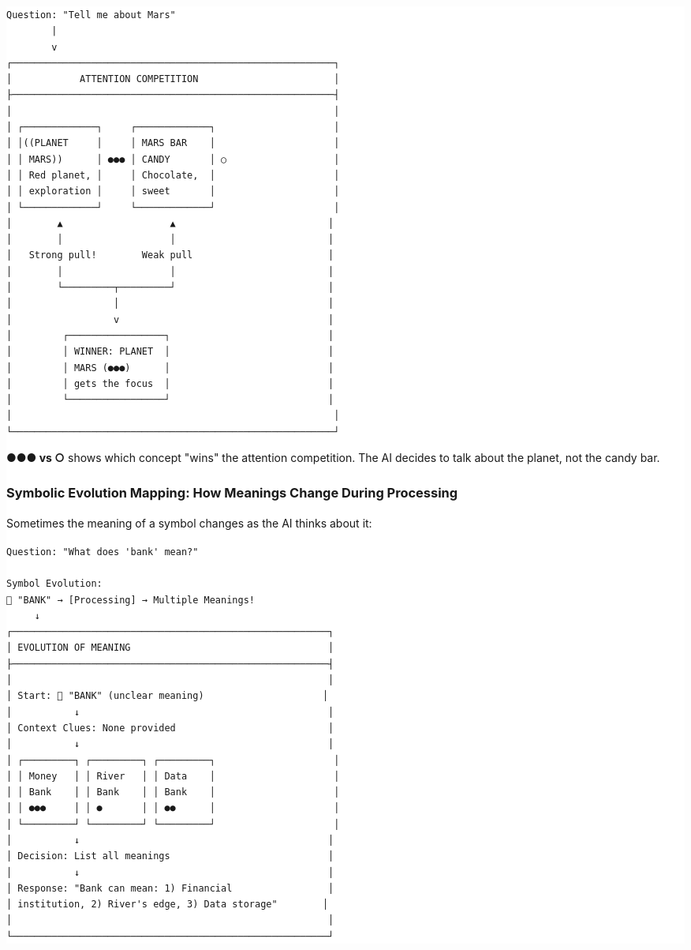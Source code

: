 ```
Question: "Tell me about Mars"
        |
        v
┌─────────────────────────────────────────────────────────┐
│            ATTENTION COMPETITION                        │
├─────────────────────────────────────────────────────────┤
│                                                         │
│ ┌─────────────┐     ┌─────────────┐                     │
│ │((PLANET     │     │ MARS BAR    │                     │
│ │ MARS))      │ ●●● │ CANDY       │ ○                   │
│ │ Red planet, │     │ Chocolate,  │                     │
│ │ exploration │     │ sweet       │                     │
│ └─────────────┘     └─────────────┘                     │
│        ▲                   ▲                           │
│        │                   │                           │
│   Strong pull!        Weak pull                        │
│        │                   │                           │
│        └─────────┬─────────┘                           │
│                  │                                     │
│                  v                                     │
│         ┌─────────────────┐                            │
│         │ WINNER: PLANET  │                            │
│         │ MARS (●●●)      │                            │
│         │ gets the focus  │                            │
│         └─────────────────┘                            │
│                                                         │
└─────────────────────────────────────────────────────────┘
```

**●●● vs ○** shows which concept "wins" the attention competition. The AI decides to talk about the planet, not the candy bar.

### Symbolic Evolution Mapping: How Meanings Change During Processing

Sometimes the meaning of a symbol changes as the AI thinks about it:

```
Question: "What does 'bank' mean?"

Symbol Evolution:
🏦 "BANK" → [Processing] → Multiple Meanings!
     ↓
┌────────────────────────────────────────────────────────┐
│ EVOLUTION OF MEANING                                   │
├────────────────────────────────────────────────────────┤
│                                                        │
│ Start: 🏦 "BANK" (unclear meaning)                     │
│           ↓                                            │
│ Context Clues: None provided                           │
│           ↓                                            │
│ ┌─────────┐ ┌─────────┐ ┌─────────┐                     │
│ │ Money   │ │ River   │ │ Data    │                     │
│ │ Bank    │ │ Bank    │ │ Bank    │                     │
│ │ ●●●     │ │ ●       │ │ ●●      │                     │
│ └─────────┘ └─────────┘ └─────────┘                     │
│           ↓                                            │
│ Decision: List all meanings                            │
│           ↓                                            │
│ Response: "Bank can mean: 1) Financial                 │
│ institution, 2) River's edge, 3) Data storage"        │
│                                                        │
└────────────────────────────────────────────────────────┘
```
